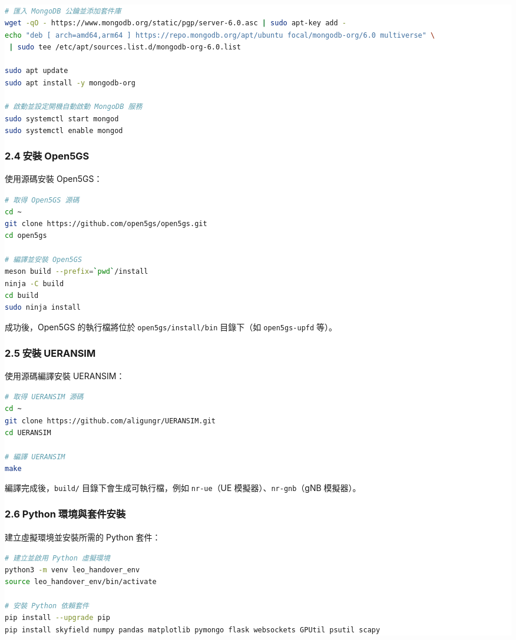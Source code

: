 ```bash
# 匯入 MongoDB 公鑰並添加套件庫
wget -qO - https://www.mongodb.org/static/pgp/server-6.0.asc | sudo apt-key add -
echo "deb [ arch=amd64,arm64 ] https://repo.mongodb.org/apt/ubuntu focal/mongodb-org/6.0 multiverse" \
 | sudo tee /etc/apt/sources.list.d/mongodb-org-6.0.list

sudo apt update
sudo apt install -y mongodb-org

# 啟動並設定開機自動啟動 MongoDB 服務
sudo systemctl start mongod
sudo systemctl enable mongod
```

### 2.4 安裝 Open5GS

使用源碼安裝 Open5GS：

```bash
# 取得 Open5GS 源碼
cd ~
git clone https://github.com/open5gs/open5gs.git
cd open5gs

# 編譯並安裝 Open5GS
meson build --prefix=`pwd`/install
ninja -C build
cd build
sudo ninja install
```

成功後，Open5GS 的執行檔將位於 `open5gs/install/bin` 目錄下（如 `open5gs-upfd` 等）。

### 2.5 安裝 UERANSIM

使用源碼編譯安裝 UERANSIM：

```bash
# 取得 UERANSIM 源碼
cd ~
git clone https://github.com/aligungr/UERANSIM.git
cd UERANSIM

# 編譯 UERANSIM
make
```

編譯完成後，`build/` 目錄下會生成可執行檔，例如 `nr-ue`（UE 模擬器）、`nr-gnb`（gNB 模擬器）。

### 2.6 Python 環境與套件安裝

建立虛擬環境並安裝所需的 Python 套件：

```bash
# 建立並啟用 Python 虛擬環境
python3 -m venv leo_handover_env
source leo_handover_env/bin/activate

# 安裝 Python 依賴套件
pip install --upgrade pip
pip install skyfield numpy pandas matplotlib pymongo flask websockets GPUtil psutil scapy
```
